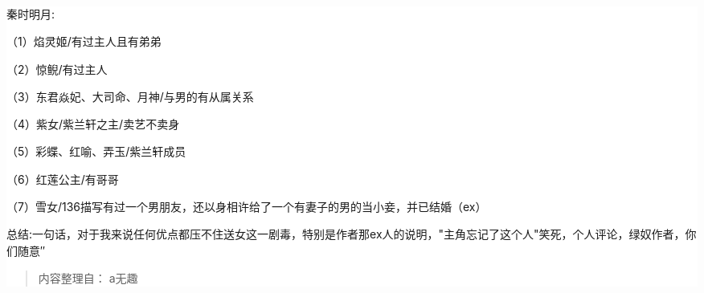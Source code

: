 秦时明月:

（1）焰灵姬/有过主人且有弟弟

（2）惊鲵/有过主人

（3）东君焱妃、大司命、月神/与男的有从属关系

（4）紫女/紫兰轩之主/卖艺不卖身

（5）彩蝶、红喻、弄玉/紫兰轩成员

（6）红莲公主/有哥哥

（7）雪女/136描写有过一个男朋友，还以身相许给了一个有妻子的男的当小妾，并已结婚（ex）

总结:一句话，对于我来说任何优点都压不住送女这一剧毒，特别是作者那ex人的说明，"主角忘记了这个人"笑死，个人评论，绿奴作者，你们随意′′


> 内容整理自： a无趣